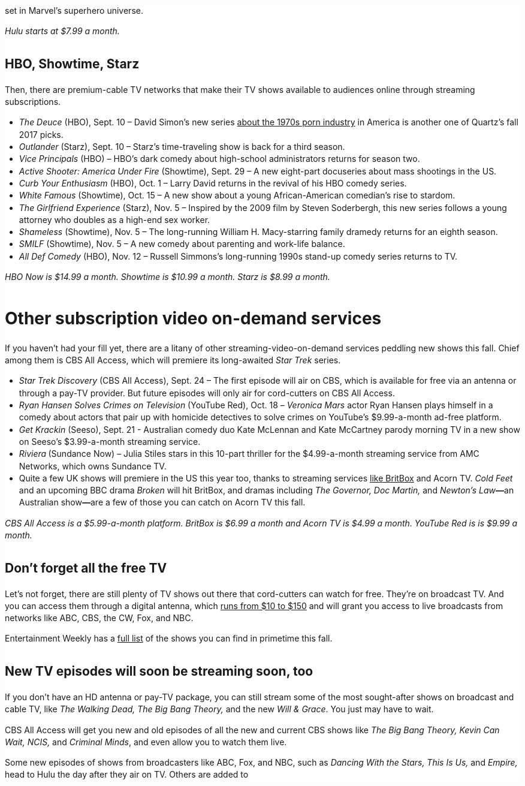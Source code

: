 </em>set in Marvel’s superhero universe.</li></ul><div><div class="video_frame"><iframe src="https://www.youtube.com/embed/bCtwy-IPWjQ?wmode=transparent&amp;rel=0&amp;autohide=1&amp;enablejsapi=1&amp;showinfo=0&amp;start=0"></iframe></div></div><p><em>Hulu starts at $7.99 a month.</em></p></div><div><h2>HBO, Showtime, Starz</h2><p>Then, there are premium-cable TV networks that make their TV shows available to audiences online through streaming subscriptions.</p></div><div><ul><li><em>The Deuce</em> (HBO), Sept. 10 – David Simon’s new series <a href="https://qz.com/1072953/the-deuce-the-wire-creator-david-simons-new-show-about-the-rise-of-the-porn-industry-is-a-portrait-of-american-multiculturalism">about the 1970s porn industry</a> in America is another one of Quartz’s fall 2017 picks.</li><li><em>Outlander</em> (Starz), Sept. 10 – Starz’s time-traveling show is back for a third season.</li><li><em>Vice Principals </em>(HBO) – HBO’s dark comedy about high-school administrators returns for season two.</li><li><em>Active Shooter: America Under Fire </em>(Showtime), Sept. 29 – A new eight-part docuseries about mass shootings in the US.</li><li><em>Curb Your Enthusiasm</em> (HBO), Oct. 1 – Larry David returns in the revival of his HBO comedy series.</li><li><em>White Famous</em> (Showtime), Oct. 15 – A new show about a young African-American comedian’s rise to stardom.</li><li><em>The Girlfriend Experience </em>(Starz), Nov. 5 – Inspired by the 2009 film by Steven Soderbergh, this new series follows a young attorney who doubles as a high-end sex worker.</li><li><em>Shameless</em> (Showtime), Nov. 5 – The long-running William H. Macy-starring family dramedy returns for an eighth season.</li><li><em>SMILF </em>(Showtime), Nov. 5 – A new comedy about parenting and work-life balance.</li><li><em>All Def Comedy</em> (HBO), Nov. 12 – Russell Simmons’s long-running 1990s stand-up comedy series returns to TV.</li></ul><div><div class="video_frame"><iframe src="https://www.youtube.com/embed/Ixd8Tj9a25k?wmode=transparent&amp;rel=0&amp;autohide=1&amp;enablejsapi=1&amp;showinfo=0&amp;start=0"></iframe></div></div><p><em>HBO Now is $14.99 a month. Showtime is $10.99 a month. Starz is $8.99 a month.</em></p></div><div><h1>Other subscription video on-demand services</h1><p>If you haven’t had your fill yet, there are a litany of other streaming-video-on-demand services peddling new shows this fall. Chief among them is CBS All Access, which will premiere its long-awaited <em>Star Trek </em>series.</p></div><div><ul><li><em>Star Trek Discovery</em> (CBS All Access), Sept. 24 – The first episode will air on CBS, which is available for free via an antenna or through a pay-TV provider. But future episodes will only air for cord-cutters on CBS All Access.</li><li><em>Ryan Hansen Solves Crimes on Television</em> (YouTube Red), Oct. 18 – <em>Veronica Mars </em>actor Ryan Hansen plays himself in a comedy about actors that pair up with homicide detectives to solve crimes on YouTube’s $9.99-a-month ad-free platform.</li><li><em>Get Krackin </em>(Seeso), Sept. 21 - Australian comedy duo Kate McLennan and Kate McCartney parody morning TV in a new show on Seeso’s $3.99-a-month streaming service.</li><li><em>Riviera</em><em><strong> </strong></em>(Sundance Now) – Julia Stiles stars in this 10-part thriller for the $4.99-a-month streaming service from AMC Networks, which owns Sundance TV.</li><li>Quite a few UK shows will premiere in the US this year too, thanks to streaming services <a href="https://qz.com/863299/the-bbc-and-itv-are-launching-their-own-streaming-service-for-americans-called-britbox-but-dr-who-wont-be-on-there">like BritBox</a> and Acorn TV. <em>Cold Feet</em> and an upcoming BBC drama <em>Broken </em>will hit BritBox, and dramas including <em>The Governor, Doc Martin, </em>and <em>Newton’s Law</em><em><strong>—</strong></em>an Australian show<em><strong>—</strong></em>are a few of those you can catch on Acorn TV this fall.</li></ul><div><div class="video_frame"><iframe src="https://www.youtube.com/embed/hC7IMj7WFyE?wmode=transparent&amp;rel=0&amp;autohide=1&amp;enablejsapi=1&amp;showinfo=0&amp;start=0"></iframe></div></div><p><em>CBS All Access is a $5.99-a-month platform. BritBox is $6.99 a month and Acorn TV is $4.99 a month. YouTube Red is is $9.99 a month.</em></p></div><div><h2>Don’t forget all the free TV</h2><p>Let’s not forget, there are still plenty of TV shows out there that cord-cutters can watch for free. They’re on broadcast TV. And you can access them through a digital antenna, which <a href="https://www.digitaltrends.com/home-theater/best-indoor-hdtv-antennas/">runs from $10 to $150</a> and will grant you access to live broadcasts from networks like ABC, CBS, the CW, Fox, and NBC.</p></div><div><p>Entertainment Weekly has a <a href="http://ew.com/tv/2017/07/24/fall-tv-premiere-dates-2017/">full list</a> of the shows you can find in primetime this fall.</p></div><div><div><div class="video_frame"><iframe src="https://www.youtube.com/embed/LzJjMAwUJ6Q?wmode=transparent&amp;rel=0&amp;autohide=1&amp;enablejsapi=1&amp;showinfo=0&amp;start=0"></iframe></div></div><h2>New TV episodes will soon be streaming soon, too</h2><p>If you don’t have an HD antenna or pay-TV package, you can still stream some of the most sought-after shows on broadcast and cable TV, like <em>The Walking Dead,</em> <em>The Big Bang Theory, </em>and the new <em>Will &amp; Grace</em>. You just may have to wait.</p></div><div><p>CBS All Access will get you new and old episodes of all the new and current CBS shows like <em>The Big Bang Theory, Kevin Can Wait, NCIS, </em>and<em> Criminal Minds</em>, and even allow you to watch them live.</p></div><div><p>Some new episodes of shows from broadcasters like ABC, Fox, and NBC, such as <em>Dancing With the Stars, </em><em>This Is Us, </em>and <em>Empire, </em>head to Hulu the day after they air on TV. Others are added to